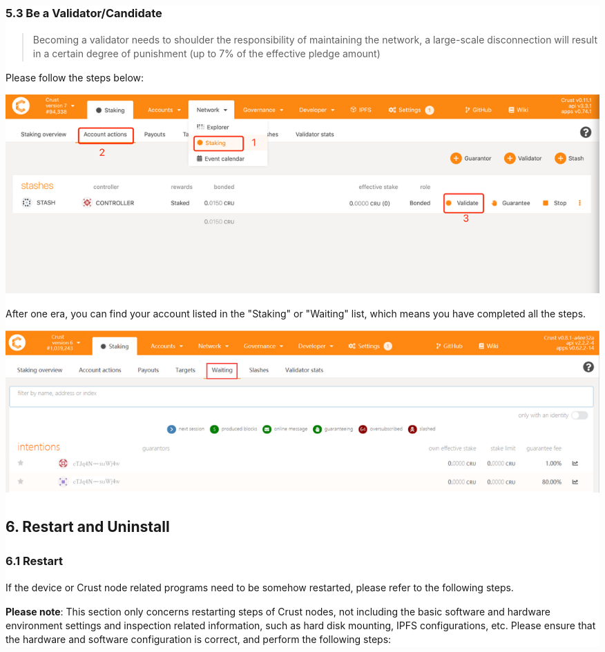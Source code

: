 
### 5.3 Be a Validator/Candidate

> Becoming a validator needs to shoulder the responsibility of maintaining the network, a large-scale disconnection will result in a certain degree of punishment (up to 7% of the effective pledge amount)

Please follow the steps below:

![pic](assets/mining/be_validator1.png)

After one era, you can find your account listed in the "Staking" or "Waiting" list, which means you have completed all the steps.

![pic](assets/mining/be_validator2.png)


## 6. Restart and Uninstall

### 6.1 Restart

If the device or Crust node related programs need to be somehow restarted, please refer to the following steps. 

**Please note**: This section only concerns restarting steps of Crust nodes, not including the basic software and hardware environment settings and inspection related information, such as hard disk mounting, IPFS configurations, etc. Please ensure that the hardware and software configuration is correct, and perform the following steps:
